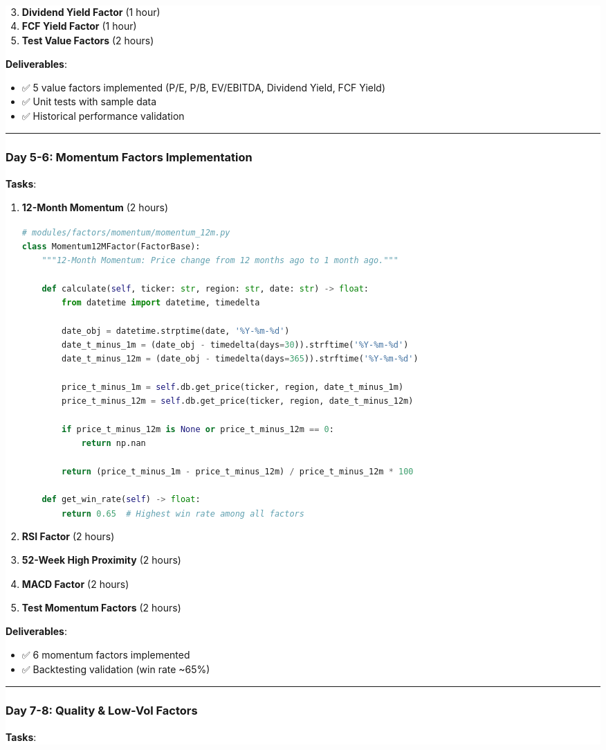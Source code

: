 3. **Dividend Yield Factor** (1 hour)
4. **FCF Yield Factor** (1 hour)
5. **Test Value Factors** (2 hours)

**Deliverables**:
- ✅ 5 value factors implemented (P/E, P/B, EV/EBITDA, Dividend Yield, FCF Yield)
- ✅ Unit tests with sample data
- ✅ Historical performance validation

---

### Day 5-6: Momentum Factors Implementation

**Tasks**:

1. **12-Month Momentum** (2 hours)
   ```python
   # modules/factors/momentum/momentum_12m.py
   class Momentum12MFactor(FactorBase):
       """12-Month Momentum: Price change from 12 months ago to 1 month ago."""

       def calculate(self, ticker: str, region: str, date: str) -> float:
           from datetime import datetime, timedelta

           date_obj = datetime.strptime(date, '%Y-%m-%d')
           date_t_minus_1m = (date_obj - timedelta(days=30)).strftime('%Y-%m-%d')
           date_t_minus_12m = (date_obj - timedelta(days=365)).strftime('%Y-%m-%d')

           price_t_minus_1m = self.db.get_price(ticker, region, date_t_minus_1m)
           price_t_minus_12m = self.db.get_price(ticker, region, date_t_minus_12m)

           if price_t_minus_12m is None or price_t_minus_12m == 0:
               return np.nan

           return (price_t_minus_1m - price_t_minus_12m) / price_t_minus_12m * 100

       def get_win_rate(self) -> float:
           return 0.65  # Highest win rate among all factors
   ```

2. **RSI Factor** (2 hours)
3. **52-Week High Proximity** (2 hours)
4. **MACD Factor** (2 hours)
5. **Test Momentum Factors** (2 hours)

**Deliverables**:
- ✅ 6 momentum factors implemented
- ✅ Backtesting validation (win rate ~65%)

---

### Day 7-8: Quality & Low-Vol Factors

**Tasks**:
